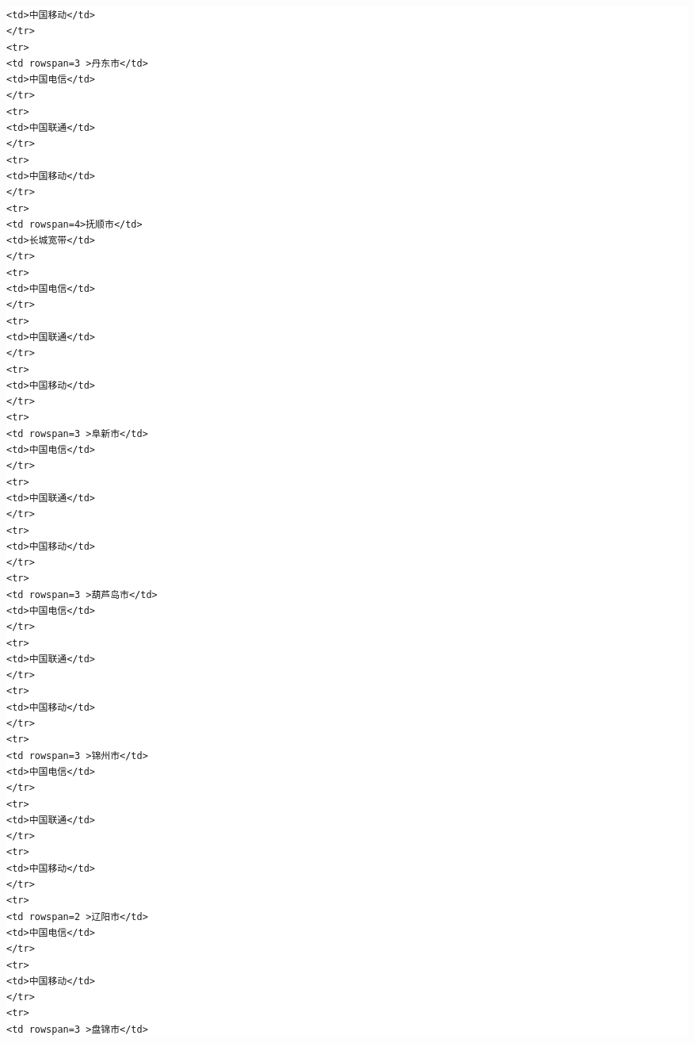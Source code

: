     <td>中国移动</td>
    </tr>
    <tr>
    <td rowspan=3 >丹东市</td>
    <td>中国电信</td>
    </tr>
    <tr>
    <td>中国联通</td>
    </tr>
    <tr>
    <td>中国移动</td>
    </tr>
    <tr>
    <td rowspan=4>抚顺市</td>
    <td>长城宽带</td>
    </tr>
    <tr>
    <td>中国电信</td>
    </tr>
    <tr>
    <td>中国联通</td>
    </tr>
    <tr>
    <td>中国移动</td>
    </tr>
    <tr>
    <td rowspan=3 >阜新市</td>
    <td>中国电信</td>
    </tr>
    <tr>
    <td>中国联通</td>
    </tr>
    <tr>
    <td>中国移动</td>
    </tr>
    <tr>
    <td rowspan=3 >葫芦岛市</td>
    <td>中国电信</td>
    </tr>
    <tr>
    <td>中国联通</td>
    </tr>
    <tr>
    <td>中国移动</td>
    </tr>
    <tr>
    <td rowspan=3 >锦州市</td>
    <td>中国电信</td>
    </tr>
    <tr>
    <td>中国联通</td>
    </tr>
    <tr>
    <td>中国移动</td>
    </tr>
    <tr>
    <td rowspan=2 >辽阳市</td>
    <td>中国电信</td>
    </tr>
    <tr>
    <td>中国移动</td>
    </tr>
    <tr>
    <td rowspan=3 >盘锦市</td>